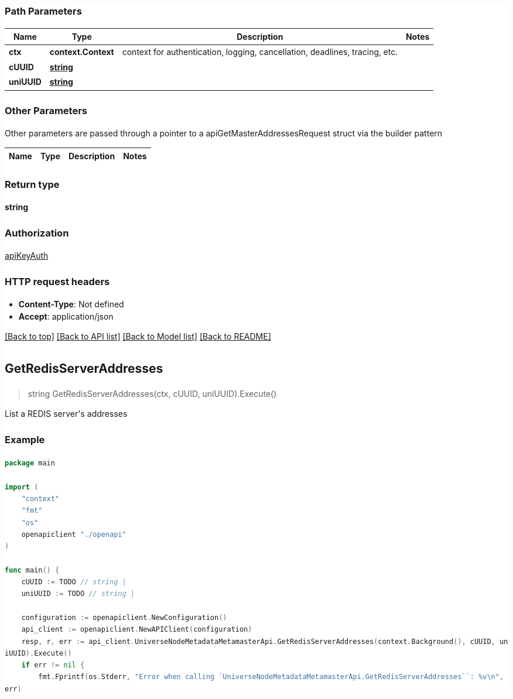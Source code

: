 ### Path Parameters


Name | Type | Description  | Notes
------------- | ------------- | ------------- | -------------
**ctx** | **context.Context** | context for authentication, logging, cancellation, deadlines, tracing, etc.
**cUUID** | [**string**](.md) |  | 
**uniUUID** | [**string**](.md) |  | 

### Other Parameters

Other parameters are passed through a pointer to a apiGetMasterAddressesRequest struct via the builder pattern


Name | Type | Description  | Notes
------------- | ------------- | ------------- | -------------



### Return type

**string**

### Authorization

[apiKeyAuth](../README.md#apiKeyAuth)

### HTTP request headers

- **Content-Type**: Not defined
- **Accept**: application/json

[[Back to top]](#) [[Back to API list]](../README.md#documentation-for-api-endpoints)
[[Back to Model list]](../README.md#documentation-for-models)
[[Back to README]](../README.md)


## GetRedisServerAddresses

> string GetRedisServerAddresses(ctx, cUUID, uniUUID).Execute()

List a REDIS server's addresses

### Example

```go
package main

import (
    "context"
    "fmt"
    "os"
    openapiclient "./openapi"
)

func main() {
    cUUID := TODO // string | 
    uniUUID := TODO // string | 

    configuration := openapiclient.NewConfiguration()
    api_client := openapiclient.NewAPIClient(configuration)
    resp, r, err := api_client.UniverseNodeMetadataMetamasterApi.GetRedisServerAddresses(context.Background(), cUUID, uniUUID).Execute()
    if err != nil {
        fmt.Fprintf(os.Stderr, "Error when calling `UniverseNodeMetadataMetamasterApi.GetRedisServerAddresses``: %v\n", err)
```